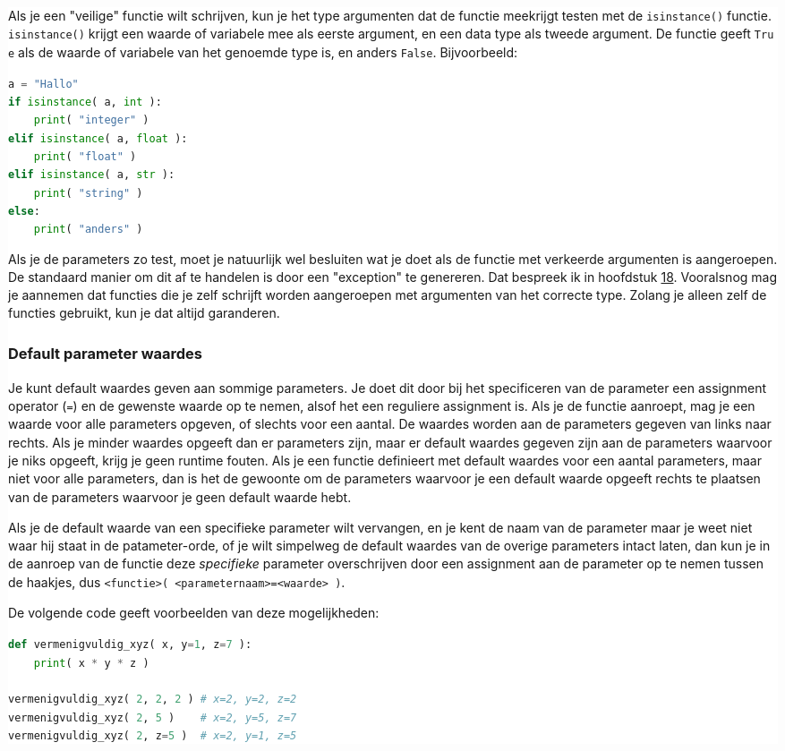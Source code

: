 Als je een "veilige" functie wilt schrijven, kun je het type argumenten
dat de functie meekrijgt testen met de `isinstance()` functie.
`isinstance()` krijgt een waarde of variabele mee als eerste argument,
en een data type als tweede argument. De functie geeft `True` als de
waarde of variabele van het genoemde type is, en anders `False`.
Bijvoorbeeld:

```python
a = "Hallo"
if isinstance( a, int ):
    print( "integer" )
elif isinstance( a, float ):
    print( "float" )
elif isinstance( a, str ):
    print( "string" )
else:
    print( "anders" )
```

Als je de parameters zo test, moet je natuurlijk wel besluiten wat je
doet als de functie met verkeerde argumenten is aangeroepen. De
standaard manier om dit af te handelen is door een "exception" te
genereren. Dat bespreek ik in hoofdstuk
<a href="#ch:exceptions" data-reference-type="ref" data-reference="ch:exceptions">18</a>.
Vooralsnog mag je aannemen dat functies die je zelf schrijft worden
aangeroepen met argumenten van het correcte type. Zolang je alleen zelf
de functies gebruikt, kun je dat altijd garanderen.

### Default parameter waardes

Je kunt default waardes geven aan sommige parameters. Je doet dit door
bij het specificeren van de parameter een assignment operator (`=`) en
de gewenste waarde op te nemen, alsof het een reguliere assignment is.
Als je de functie aanroept, mag je een waarde voor alle parameters
opgeven, of slechts voor een aantal. De waardes worden aan de parameters
gegeven van links naar rechts. Als je minder waardes opgeeft dan er
parameters zijn, maar er default waardes gegeven zijn aan de parameters
waarvoor je niks opgeeft, krijg je geen runtime fouten. Als je een
functie definieert met default waardes voor een aantal parameters, maar
niet voor alle parameters, dan is het de gewoonte om de parameters
waarvoor je een default waarde opgeeft rechts te plaatsen van de
parameters waarvoor je geen default waarde hebt.

Als je de default waarde van een specifieke parameter wilt vervangen, en
je kent de naam van de parameter maar je weet niet waar hij staat in de
patameter-orde, of je wilt simpelweg de default waardes van de overige
parameters intact laten, dan kun je in de aanroep van de functie deze
*specifieke* parameter overschrijven door een assignment aan de
parameter op te nemen tussen de haakjes, dus
`<functie>( <parameternaam>=<waarde> )`.

De volgende code geeft voorbeelden van deze mogelijkheden:

```python
def vermenigvuldig_xyz( x, y=1, z=7 ):
    print( x * y * z )
    
vermenigvuldig_xyz( 2, 2, 2 ) # x=2, y=2, z=2
vermenigvuldig_xyz( 2, 5 )    # x=2, y=5, z=7
vermenigvuldig_xyz( 2, z=5 )  # x=2, y=1, z=5
```
